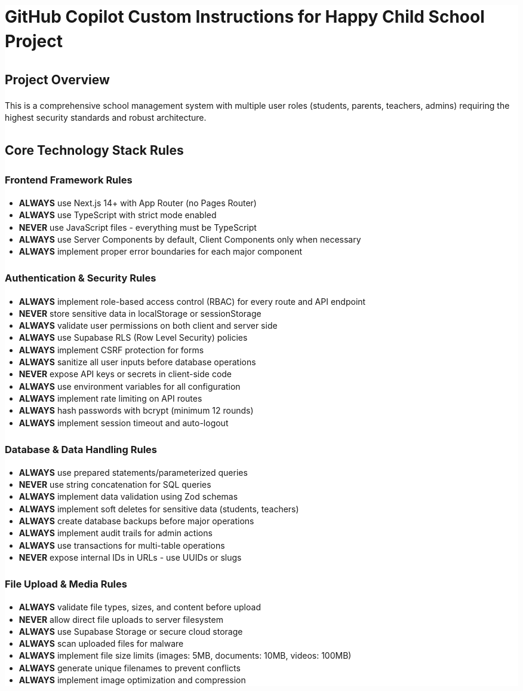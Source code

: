 # GitHub Copilot Custom Instructions for Happy Child School Project

## Project Overview

This is a comprehensive school management system with multiple user roles (students, parents,
teachers, admins) requiring the highest security standards and robust architecture.

## Core Technology Stack Rules

### Frontend Framework Rules

- **ALWAYS** use Next.js 14+ with App Router (no Pages Router)
- **ALWAYS** use TypeScript with strict mode enabled
- **NEVER** use JavaScript files - everything must be TypeScript
- **ALWAYS** use Server Components by default, Client Components only when necessary
- **ALWAYS** implement proper error boundaries for each major component

### Authentication & Security Rules

- **ALWAYS** implement role-based access control (RBAC) for every route and API endpoint
- **NEVER** store sensitive data in localStorage or sessionStorage
- **ALWAYS** validate user permissions on both client and server side
- **ALWAYS** use Supabase RLS (Row Level Security) policies
- **ALWAYS** implement CSRF protection for forms
- **ALWAYS** sanitize all user inputs before database operations
- **NEVER** expose API keys or secrets in client-side code
- **ALWAYS** use environment variables for all configuration
- **ALWAYS** implement rate limiting on API routes
- **ALWAYS** hash passwords with bcrypt (minimum 12 rounds)
- **ALWAYS** implement session timeout and auto-logout

### Database & Data Handling Rules

- **ALWAYS** use prepared statements/parameterized queries
- **NEVER** use string concatenation for SQL queries
- **ALWAYS** implement data validation using Zod schemas
- **ALWAYS** implement soft deletes for sensitive data (students, teachers)
- **ALWAYS** create database backups before major operations
- **ALWAYS** implement audit trails for admin actions
- **ALWAYS** use transactions for multi-table operations
- **NEVER** expose internal IDs in URLs - use UUIDs or slugs

### File Upload & Media Rules

- **ALWAYS** validate file types, sizes, and content before upload
- **NEVER** allow direct file uploads to server filesystem
- **ALWAYS** use Supabase Storage or secure cloud storage
- **ALWAYS** scan uploaded files for malware
- **ALWAYS** implement file size limits (images: 5MB, documents: 10MB, videos: 100MB)
- **ALWAYS** generate unique filenames to prevent conflicts
- **ALWAYS** implement image optimization and compression
